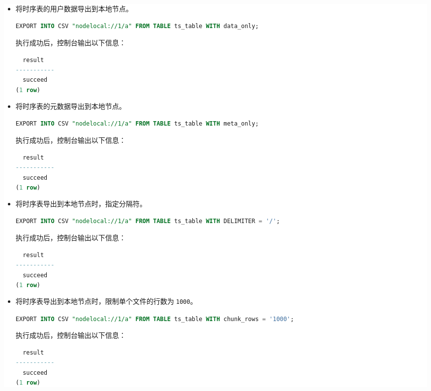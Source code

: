 - 将时序表的用户数据导出到本地节点。

    ```sql
    EXPORT INTO CSV "nodelocal://1/a" FROM TABLE ts_table WITH data_only;
    ```

    执行成功后，控制台输出以下信息：

    ```sql
      result
    -----------
      succeed
    (1 row)
    ```

- 将时序表的元数据导出到本地节点。

    ```sql
    EXPORT INTO CSV "nodelocal://1/a" FROM TABLE ts_table WITH meta_only;
    ```

    执行成功后，控制台输出以下信息：

    ```sql
      result
    -----------
      succeed
    (1 row)
    ```

- 将时序表导出到本地节点时，指定分隔符。

    ```sql
    EXPORT INTO CSV "nodelocal://1/a" FROM TABLE ts_table WITH DELIMITER = '/';
    ```

    执行成功后，控制台输出以下信息：

    ```sql
      result
    -----------
      succeed
    (1 row)
    ```

- 将时序表导出到本地节点时，限制单个文件的行数为 `1000`。

    ```sql
    EXPORT INTO CSV "nodelocal://1/a" FROM TABLE ts_table WITH chunk_rows = '1000';
    ```

    执行成功后，控制台输出以下信息：

    ```sql
      result
    -----------
      succeed
    (1 row)
    ```
